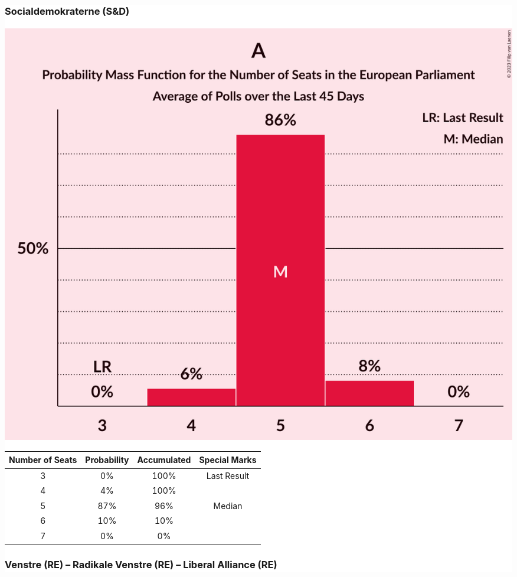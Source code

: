 ### Socialdemokraterne (S&D)

![Graph with seats probability mass function not yet produced](average-2023-01-31-coalitions-seats-pmf-a.png "Seats Probability Mass Function")

| Number of Seats | Probability | Accumulated | Special Marks |
|:---------------:|:-----------:|:-----------:|:-------------:|
| 3 | 0% | 100% | Last Result |
| 4 | 4% | 100% |  |
| 5 | 87% | 96% | Median |
| 6 | 10% | 10% |  |
| 7 | 0% | 0% |  |

### Venstre (RE) – Radikale Venstre (RE) – Liberal Alliance (RE)
